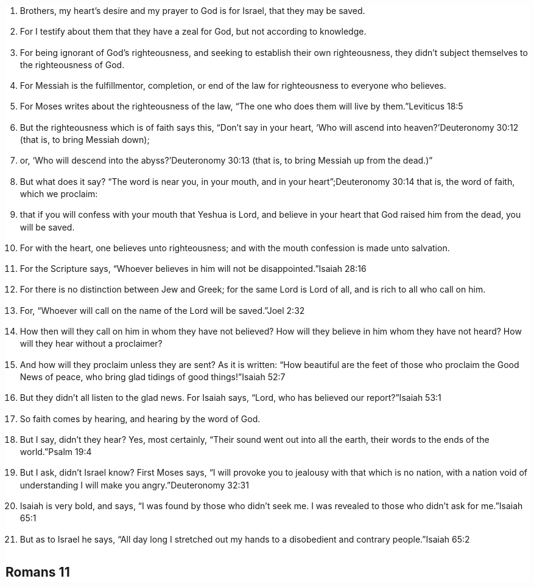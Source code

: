 1. Brothers, my heart’s desire and my prayer to God is for Israel, that they may be saved.

2. For I testify about them that they have a zeal for God, but not according to knowledge.

3. For being ignorant of God’s righteousness, and seeking to establish their own righteousness, they didn’t subject themselves to the righteousness of God.

4. For Messiah is the fulfillmentor, completion, or end of the law for righteousness to everyone who believes.

5. For Moses writes about the righteousness of the law, “The one who does them will live by them.”Leviticus 18:5

6. But the righteousness which is of faith says this, “Don’t say in your heart, ‘Who will ascend into heaven?’Deuteronomy 30:12 (that is, to bring Messiah down);

7. or, ‘Who will descend into the abyss?’Deuteronomy 30:13 (that is, to bring Messiah up from the dead.)”

8. But what does it say? “The word is near you, in your mouth, and in your heart”;Deuteronomy 30:14 that is, the word of faith, which we proclaim:

9. that if you will confess with your mouth that Yeshua is Lord, and believe in your heart that God raised him from the dead, you will be saved.

10. For with the heart, one believes unto righteousness; and with the mouth confession is made unto salvation.

11. For the Scripture says, “Whoever believes in him will not be disappointed.”Isaiah 28:16  

12.   For there is no distinction between Jew and Greek; for the same Lord is Lord of all, and is rich to all who call on him.

13. For, “Whoever will call on the name of the Lord will be saved.”Joel 2:32

14. How then will they call on him in whom they have not believed? How will they believe in him whom they have not heard? How will they hear without a proclaimer?

15. And how will they proclaim unless they are sent? As it is written:  “How beautiful are the feet of those who proclaim the Good News of peace, who bring glad tidings of good things!”Isaiah 52:7   

16.   But they didn’t all listen to the glad news. For Isaiah says, “Lord, who has believed our report?”Isaiah 53:1

17. So faith comes by hearing, and hearing by the word of God.

18. But I say, didn’t they hear? Yes, most certainly,  “Their sound went out into all the earth, their words to the ends of the world.”Psalm 19:4   

19.   But I ask, didn’t Israel know? First Moses says,  “I will provoke you to jealousy with that which is no nation, with a nation void of understanding I will make you angry.”Deuteronomy 32:31   

20.   Isaiah is very bold, and says,  “I was found by those who didn’t seek me. I was revealed to those who didn’t ask for me.”Isaiah 65:1   

21.   But as to Israel he says, “All day long I stretched out my hands to a disobedient and contrary people.”Isaiah 65:2   

## Romans 11
